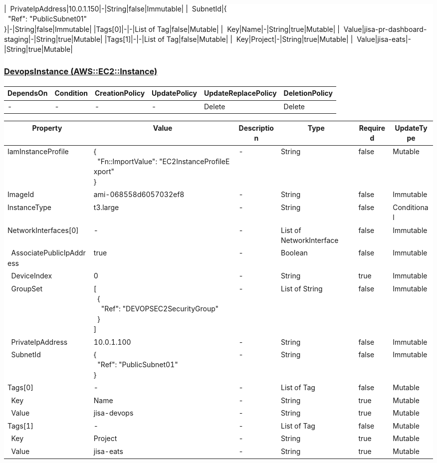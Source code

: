 |&nbsp;&nbsp;PrivateIpAddress|10.0.1.150|-|String|false|Immutable|
|&nbsp;&nbsp;SubnetId|{<br/>&nbsp;&nbsp;"Ref":&nbsp;"PublicSubnet01"<br/>}|-|String|false|Immutable|
|Tags[0]|-|-|List of Tag|false|Mutable|
|&nbsp;&nbsp;Key|Name|-|String|true|Mutable|
|&nbsp;&nbsp;Value|jisa-pr-dashboard-staging|-|String|true|Mutable|
|Tags[1]|-|-|List of Tag|false|Mutable|
|&nbsp;&nbsp;Key|Project|-|String|true|Mutable|
|&nbsp;&nbsp;Value|jisa-eats|-|String|true|Mutable|

### [DevopsInstance (AWS::EC2::Instance)](http://docs.aws.amazon.com/AWSCloudFormation/latest/UserGuide/aws-resource-ec2-instance.html)



|DependsOn|Condition|CreationPolicy|UpdatePolicy|UpdateReplacePolicy|DeletionPolicy|
|-|-|-|-|-|-|
|-|-|-|-|Delete|Delete|

|Property|Value|Description|Type|Required|UpdateType|
|-|-|-|-|-|-|
|IamInstanceProfile|{<br/>&nbsp;&nbsp;"Fn::ImportValue":&nbsp;"EC2InstanceProfileExport"<br/>}|-|String|false|Mutable|
|ImageId|ami-068558d6057032ef8|-|String|false|Immutable|
|InstanceType|t3.large|-|String|false|Conditional|
|NetworkInterfaces[0]|-|-|List of NetworkInterface|false|Immutable|
|&nbsp;&nbsp;AssociatePublicIpAddress|true|-|Boolean|false|Immutable|
|&nbsp;&nbsp;DeviceIndex|0|-|String|true|Immutable|
|&nbsp;&nbsp;GroupSet|[<br/>&nbsp;&nbsp;{<br/>&nbsp;&nbsp;&nbsp;&nbsp;"Ref":&nbsp;"DEVOPSEC2SecurityGroup"<br/>&nbsp;&nbsp;}<br/>]|-|List of String|false|Immutable|
|&nbsp;&nbsp;PrivateIpAddress|10.0.1.100|-|String|false|Immutable|
|&nbsp;&nbsp;SubnetId|{<br/>&nbsp;&nbsp;"Ref":&nbsp;"PublicSubnet01"<br/>}|-|String|false|Immutable|
|Tags[0]|-|-|List of Tag|false|Mutable|
|&nbsp;&nbsp;Key|Name|-|String|true|Mutable|
|&nbsp;&nbsp;Value|jisa-devops|-|String|true|Mutable|
|Tags[1]|-|-|List of Tag|false|Mutable|
|&nbsp;&nbsp;Key|Project|-|String|true|Mutable|
|&nbsp;&nbsp;Value|jisa-eats|-|String|true|Mutable|
